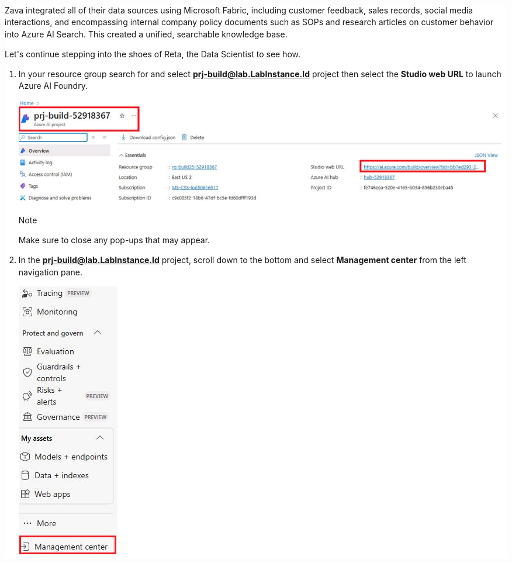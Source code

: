 Zava integrated all of their data sources using Microsoft Fabric, including customer feedback, sales
records, social media interactions, and encompassing internal company policy documents such as SOPs
and research articles on customer behavior into Azure AI Search. This created a unified, searchable
knowledge base.

Let's continue stepping into the shoes of Reta, the Data Scientist to see how.

1. In your resource group search for and select **prj-build@lab.LabInstance.Id** project then select the **Studio web URL** to launch Azure AI Foundry.

    ![Screenshot showing how to select a project in Azure AI Foundry](/lab/media/azure-ai-foundry-select-project.png)

    > [!NOTE]
    > Make sure to close any pop-ups that may appear.

2. In the **prj-build@lab.LabInstance.Id** project, scroll down to the bottom and select **Management center** from the left navigation pane.

    ![Screenshot showing how to select Management center in Azure AI Foundry](/lab/media/azure-ai-foundry-management-center.png)
